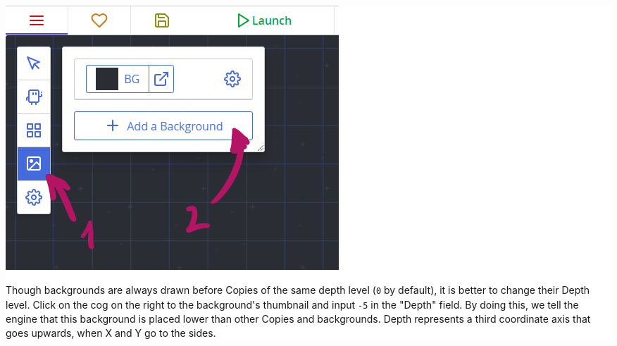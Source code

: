 ![](./../images/tutorials/tutSpaceShooter_09.png)

Though backgrounds are always drawn before Copies of the same depth level (`0` by default), it is better to change their Depth level. Click on the cog on the right to the background's thumbnail and input `-5` in the "Depth" field. By doing this, we tell the engine that this background is placed lower than other Copies and backgrounds. Depth represents a third coordinate axis that goes upwards, when X and Y go to the sides.
